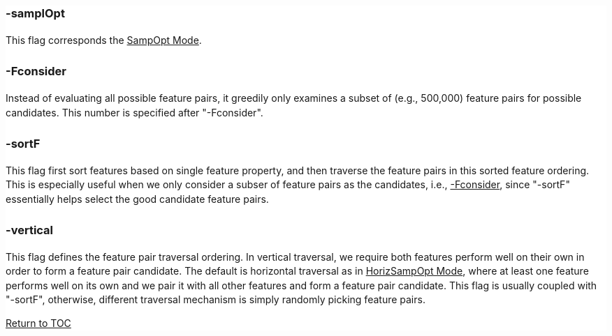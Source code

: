 ### -samplOpt
This flag corresponds the [SampOpt Mode](#SampOpt-Mode).

### -Fconsider 
Instead of evaluating all possible feature pairs, it greedily only examines a subset of (e.g., 500,000) feature pairs for possible candidates. This number is specified after "-Fconsider".

### -sortF
This flag first sort features based on single feature property, and then traverse the feature pairs in this sorted feature ordering. This is especially useful when we only consider a subser of feature pairs as the candidates, i.e., [-Fconsider](#-Fconsider), since "-sortF" essentially helps select the good candidate feature pairs.

### -vertical
This flag defines the feature pair traversal ordering. In vertical traversal, we require both features perform well on their own in order to form a feature pair candidate. The default is horizontal traversal as in [HorizSampOpt Mode](#HorizSampOpt-Mode), where at least one feature performs well on its own and we pair it with all other features and form a feature pair candidate. This flag is usually coupled with "-sortF", otherwise, different traversal mechanism is simply randomly picking feature pairs.  

[Return to TOC](#table-of-contents)
